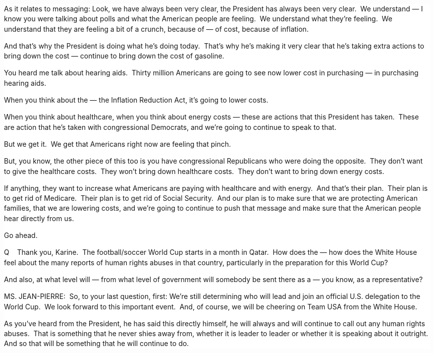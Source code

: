 As it relates to messaging: Look, we have always been very clear, the
President has always been very clear.  We understand — I know you were
talking about polls and what the American people are feeling.  We
understand what they’re feeling.  We understand that they are feeling a
bit of a crunch, because of — of cost, because of inflation.   
  
And that’s why the President is doing what he’s doing today.  That’s why
he’s making it very clear that he’s taking extra actions to bring down
the cost — continue to bring down the cost of gasoline.   
  
You heard me talk about hearing aids.  Thirty million Americans are
going to see now lower cost in purchasing — in purchasing hearing
aids.   
  
When you think about the — the Inflation Reduction Act, it’s going to
lower costs.   
  
When you think about healthcare, when you think about energy costs —
these are actions that this President has taken.  These are action that
he’s taken with congressional Democrats, and we’re going to continue to
speak to that.  
  
But we get it.  We get that Americans right now are feeling that
pinch.   
  
But, you know, the other piece of this too is you have congressional
Republicans who were doing the opposite.  They don’t want to give the
healthcare costs.  They won’t bring down healthcare costs.  They don’t
want to bring down energy costs.   
  
If anything, they want to increase what Americans are paying with
healthcare and with energy.  And that’s their plan.  Their plan is to
get rid of Medicare.  Their plan is to get rid of Social Security.  And
our plan is to make sure that we are protecting American families, that
we are lowering costs, and we’re going to continue to push that message
and make sure that the American people hear directly from us.  
  
Go ahead.  
  
Q    Thank you, Karine.  The football/soccer World Cup starts in a month
in Qatar.  How does the — how does the White House feel about the many
reports of human rights abuses in that country, particularly in the
preparation for this World Cup?   
  
And also, at what level will — from what level of government will
somebody be sent there as a — you know, as a representative?  
  
MS. JEAN-PIERRE:  So, to your last question, first: We’re still
determining who will lead and join an official U.S. delegation to the
World Cup.  We look forward to this important event.  And, of course, we
will be cheering on Team USA from the White House.   
  
As you’ve heard from the President, he has said this directly himself,
he will always and will continue to call out any human rights abuses. 
That is something that he never shies away from, whether it is leader to
leader or whether it is speaking about it outright.  And so that will be
something that he will continue to do.  
  